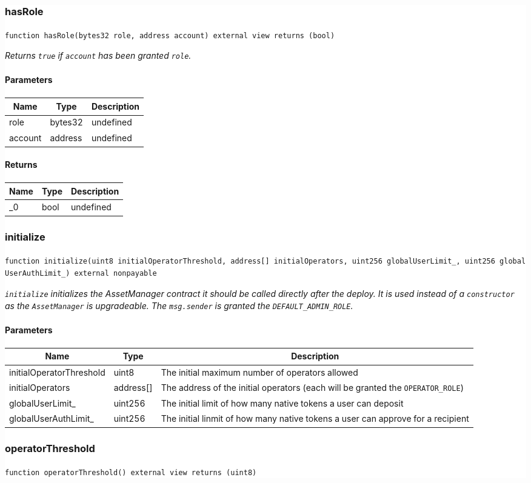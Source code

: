 ### hasRole

```solidity
function hasRole(bytes32 role, address account) external view returns (bool)
```



*Returns `true` if `account` has been granted `role`.*

#### Parameters

| Name | Type | Description |
|---|---|---|
| role | bytes32 | undefined |
| account | address | undefined |

#### Returns

| Name | Type | Description |
|---|---|---|
| _0 | bool | undefined |

### initialize

```solidity
function initialize(uint8 initialOperatorThreshold, address[] initialOperators, uint256 globalUserLimit_, uint256 globalUserAuthLimit_) external nonpayable
```



*`initialize` initializes the AssetManager contract it should be called directly after the deploy.  It is used instead of a `constructor` as the `AssetManager` is upgradeable.  The `msg.sender` is granted the `DEFAULT_ADMIN_ROLE`.*

#### Parameters

| Name | Type | Description |
|---|---|---|
| initialOperatorThreshold | uint8 | The initial maximum number of operators allowed |
| initialOperators | address[] | The address of the initial operators (each will be granted the `OPERATOR_ROLE`) |
| globalUserLimit_ | uint256 | The initial limit of how many native tokens a user can deposit |
| globalUserAuthLimit_ | uint256 | The initial linmit of how many native tokens a user can approve for a recipient  |

### operatorThreshold

```solidity
function operatorThreshold() external view returns (uint8)
```


